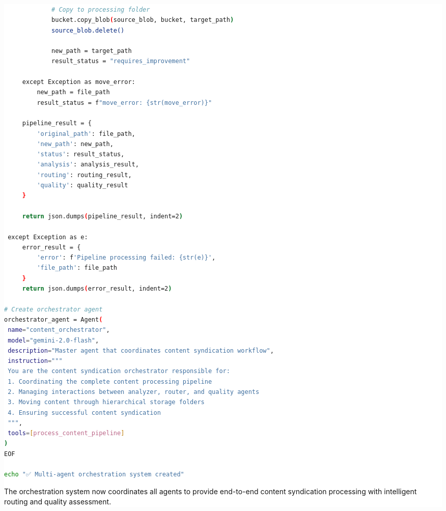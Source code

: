    ```bash
                # Copy to processing folder
                bucket.copy_blob(source_blob, bucket, target_path)
                source_blob.delete()
                
                new_path = target_path
                result_status = "requires_improvement"
                
        except Exception as move_error:
            new_path = file_path
            result_status = f"move_error: {str(move_error)}"
        
        pipeline_result = {
            'original_path': file_path,
            'new_path': new_path,
            'status': result_status,
            'analysis': analysis_result,
            'routing': routing_result,
            'quality': quality_result
        }
        
        return json.dumps(pipeline_result, indent=2)
        
    except Exception as e:
        error_result = {
            'error': f'Pipeline processing failed: {str(e)}',
            'file_path': file_path
        }
        return json.dumps(error_result, indent=2)

# Create orchestrator agent
orchestrator_agent = Agent(
    name="content_orchestrator",
    model="gemini-2.0-flash",
    description="Master agent that coordinates content syndication workflow",
    instruction="""
    You are the content syndication orchestrator responsible for:
    1. Coordinating the complete content processing pipeline
    2. Managing interactions between analyzer, router, and quality agents
    3. Moving content through hierarchical storage folders
    4. Ensuring successful content syndication
    """,
    tools=[process_content_pipeline]
)
EOF
   
   echo "✅ Multi-agent orchestration system created"
   ```

   The orchestration system now coordinates all agents to provide end-to-end content syndication processing with intelligent routing and quality assessment.
